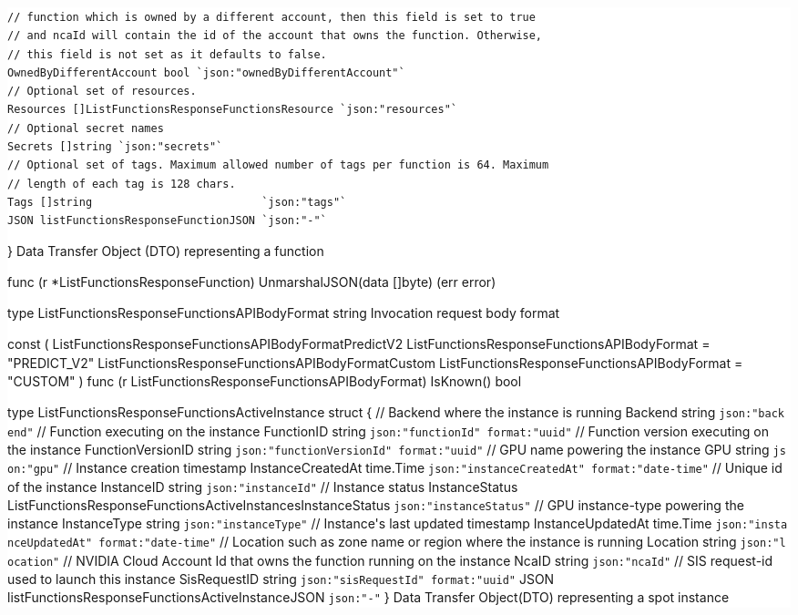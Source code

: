	// function which is owned by a different account, then this field is set to true
	// and ncaId will contain the id of the account that owns the function. Otherwise,
	// this field is not set as it defaults to false.
	OwnedByDifferentAccount bool `json:"ownedByDifferentAccount"`
	// Optional set of resources.
	Resources []ListFunctionsResponseFunctionsResource `json:"resources"`
	// Optional secret names
	Secrets []string `json:"secrets"`
	// Optional set of tags. Maximum allowed number of tags per function is 64. Maximum
	// length of each tag is 128 chars.
	Tags []string                          `json:"tags"`
	JSON listFunctionsResponseFunctionJSON `json:"-"`
}
    Data Transfer Object (DTO) representing a function

func (r *ListFunctionsResponseFunction) UnmarshalJSON(data []byte) (err error)

type ListFunctionsResponseFunctionsAPIBodyFormat string
    Invocation request body format

const (
	ListFunctionsResponseFunctionsAPIBodyFormatPredictV2 ListFunctionsResponseFunctionsAPIBodyFormat = "PREDICT_V2"
	ListFunctionsResponseFunctionsAPIBodyFormatCustom    ListFunctionsResponseFunctionsAPIBodyFormat = "CUSTOM"
)
func (r ListFunctionsResponseFunctionsAPIBodyFormat) IsKnown() bool

type ListFunctionsResponseFunctionsActiveInstance struct {
	// Backend where the instance is running
	Backend string `json:"backend"`
	// Function executing on the instance
	FunctionID string `json:"functionId" format:"uuid"`
	// Function version executing on the instance
	FunctionVersionID string `json:"functionVersionId" format:"uuid"`
	// GPU name powering the instance
	GPU string `json:"gpu"`
	// Instance creation timestamp
	InstanceCreatedAt time.Time `json:"instanceCreatedAt" format:"date-time"`
	// Unique id of the instance
	InstanceID string `json:"instanceId"`
	// Instance status
	InstanceStatus ListFunctionsResponseFunctionsActiveInstancesInstanceStatus `json:"instanceStatus"`
	// GPU instance-type powering the instance
	InstanceType string `json:"instanceType"`
	// Instance's last updated timestamp
	InstanceUpdatedAt time.Time `json:"instanceUpdatedAt" format:"date-time"`
	// Location such as zone name or region where the instance is running
	Location string `json:"location"`
	// NVIDIA Cloud Account Id that owns the function running on the instance
	NcaID string `json:"ncaId"`
	// SIS request-id used to launch this instance
	SisRequestID string                                           `json:"sisRequestId" format:"uuid"`
	JSON         listFunctionsResponseFunctionsActiveInstanceJSON `json:"-"`
}
    Data Transfer Object(DTO) representing a spot instance
